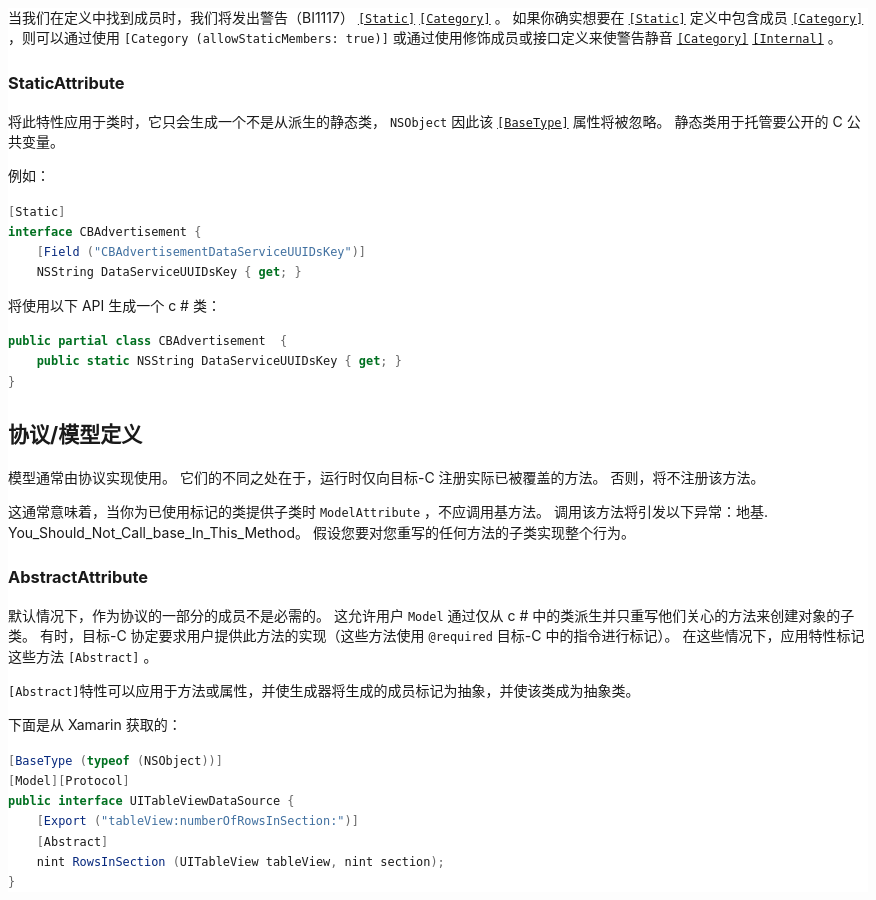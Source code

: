 当我们在定义中找到成员时，我们将发出警告（BI1117） [`[Static]`](#StaticAttribute) [`[Category]`](#CategoryAttribute) 。 如果你确实想要在 [`[Static]`](#StaticAttribute) 定义中包含成员 [`[Category]`](#CategoryAttribute) ，则可以通过使用 `[Category (allowStaticMembers: true)]` 或通过使用修饰成员或接口定义来使警告静音 [`[Category]`](#CategoryAttribute) [`[Internal]`](#InternalAttribute) 。

<a name="StaticAttribute_Class"></a>

### <a name="staticattribute"></a>StaticAttribute

将此特性应用于类时，它只会生成一个不是从派生的静态类， `NSObject` 因此该 [`[BaseType]`](#BaseTypeAttribute) 属性将被忽略。 静态类用于托管要公开的 C 公共变量。

例如：

```csharp
[Static]
interface CBAdvertisement {
    [Field ("CBAdvertisementDataServiceUUIDsKey")]
    NSString DataServiceUUIDsKey { get; }
```

将使用以下 API 生成一个 c # 类：

```csharp
public partial class CBAdvertisement  {
    public static NSString DataServiceUUIDsKey { get; }
}
```

## <a name="protocolmodel-definitions"></a>协议/模型定义

模型通常由协议实现使用。
它们的不同之处在于，运行时仅向目标-C 注册实际已被覆盖的方法。
否则，将不注册该方法。

这通常意味着，当你为已使用标记的类提供子类时 `ModelAttribute` ，不应调用基方法。   调用该方法将引发以下异常：地基. You_Should_Not_Call_base_In_This_Method。 假设您要对您重写的任何方法的子类实现整个行为。

<a name="AbstractAttribute"></a>

### <a name="abstractattribute"></a>AbstractAttribute

默认情况下，作为协议的一部分的成员不是必需的。 这允许用户 `Model` 通过仅从 c # 中的类派生并只重写他们关心的方法来创建对象的子类。 有时，目标-C 协定要求用户提供此方法的实现（这些方法使用 `@required` 目标-C 中的指令进行标记）。 在这些情况下，应用特性标记这些方法 `[Abstract]` 。

`[Abstract]`特性可以应用于方法或属性，并使生成器将生成的成员标记为抽象，并使该类成为抽象类。

下面是从 Xamarin 获取的：

```csharp
[BaseType (typeof (NSObject))]
[Model][Protocol]
public interface UITableViewDataSource {
    [Export ("tableView:numberOfRowsInSection:")]
    [Abstract]
    nint RowsInSection (UITableView tableView, nint section);
}
```
